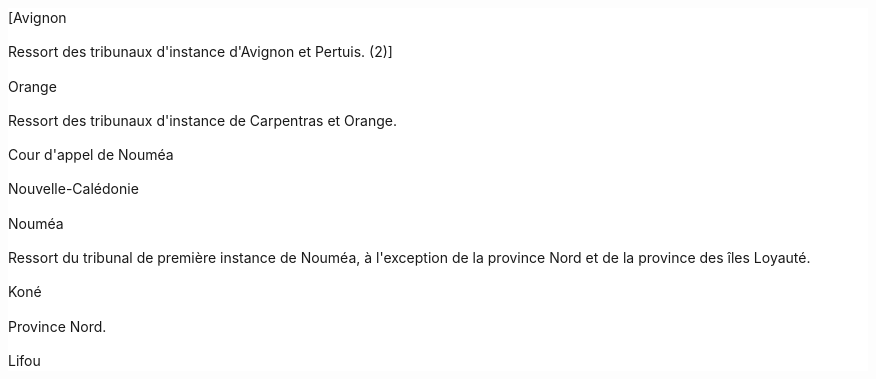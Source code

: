 [Avignon

</td>
      <td align="center">

Ressort des tribunaux d'instance d'Avignon et Pertuis. (2)]

</td>
    </tr>
    <tr>
      <td align="center">

Orange

</td>
      <td align="center">

Ressort des tribunaux d'instance de Carpentras et Orange.

</td>
    </tr>
    <tr>
      <td align="center">

Cour d'appel de Nouméa 

Nouvelle-Calédonie

</td>
    </tr>
    <tr>
      <td align="center">

Nouméa

</td>
      <td align="center">

Ressort du tribunal de première instance de Nouméa, à l'exception de la province Nord et de la province des îles Loyauté.

</td>
    </tr>
    <tr>
      <td align="center">

Koné

</td>
      <td align="center">

Province Nord.

</td>
    </tr>
    <tr>
      <td align="center">

Lifou
